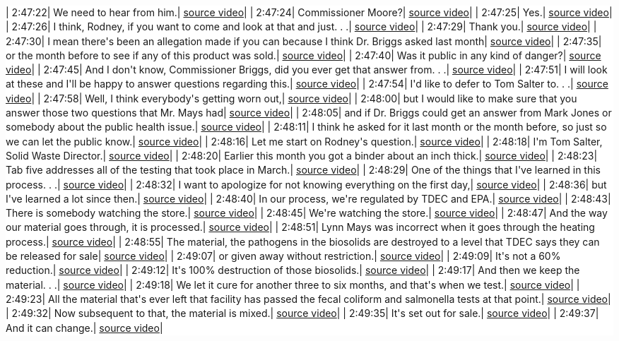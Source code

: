 | 2:47:22| We need to hear from him.| [source video](https://archive.org/details/cocom080623part2?start=10042)|
| 2:47:24| Commissioner Moore?| [source video](https://archive.org/details/cocom080623part2?start=10044)|
| 2:47:25| Yes.| [source video](https://archive.org/details/cocom080623part2?start=10045)|
| 2:47:26| I think, Rodney, if you want to come and look at that and just. . .| [source video](https://archive.org/details/cocom080623part2?start=10046)|
| 2:47:29| Thank you.| [source video](https://archive.org/details/cocom080623part2?start=10049)|
| 2:47:30| I mean there's been an allegation made if you can because I think Dr. Briggs asked last month| [source video](https://archive.org/details/cocom080623part2?start=10050)|
| 2:47:35| or the month before to see if any of this product was sold.| [source video](https://archive.org/details/cocom080623part2?start=10055)|
| 2:47:40| Was it public in any kind of danger?| [source video](https://archive.org/details/cocom080623part2?start=10060)|
| 2:47:45| And I don't know, Commissioner Briggs, did you ever get that answer from. . .| [source video](https://archive.org/details/cocom080623part2?start=10065)|
| 2:47:51| I will look at these and I'll be happy to answer questions regarding this.| [source video](https://archive.org/details/cocom080623part2?start=10071)|
| 2:47:54| I'd like to defer to Tom Salter to. . .| [source video](https://archive.org/details/cocom080623part2?start=10074)|
| 2:47:58| Well, I think everybody's getting worn out,| [source video](https://archive.org/details/cocom080623part2?start=10078)|
| 2:48:00| but I would like to make sure that you answer those two questions that Mr. Mays had| [source video](https://archive.org/details/cocom080623part2?start=10080)|
| 2:48:05| and if Dr. Briggs could get an answer from Mark Jones or somebody about the public health issue.| [source video](https://archive.org/details/cocom080623part2?start=10085)|
| 2:48:11| I think he asked for it last month or the month before, so just so we can let the public know.| [source video](https://archive.org/details/cocom080623part2?start=10091)|
| 2:48:16| Let me start on Rodney's question.| [source video](https://archive.org/details/cocom080623part2?start=10096)|
| 2:48:18| I'm Tom Salter, Solid Waste Director.| [source video](https://archive.org/details/cocom080623part2?start=10098)|
| 2:48:20| Earlier this month you got a binder about an inch thick.| [source video](https://archive.org/details/cocom080623part2?start=10100)|
| 2:48:23| Tab five addresses all of the testing that took place in March.| [source video](https://archive.org/details/cocom080623part2?start=10103)|
| 2:48:29| One of the things that I've learned in this process. . .| [source video](https://archive.org/details/cocom080623part2?start=10109)|
| 2:48:32| I want to apologize for not knowing everything on the first day,| [source video](https://archive.org/details/cocom080623part2?start=10112)|
| 2:48:36| but I've learned a lot since then.| [source video](https://archive.org/details/cocom080623part2?start=10116)|
| 2:48:40| In our process, we're regulated by TDEC and EPA.| [source video](https://archive.org/details/cocom080623part2?start=10120)|
| 2:48:43| There is somebody watching the store.| [source video](https://archive.org/details/cocom080623part2?start=10123)|
| 2:48:45| We're watching the store.| [source video](https://archive.org/details/cocom080623part2?start=10125)|
| 2:48:47| And the way our material goes through, it is processed.| [source video](https://archive.org/details/cocom080623part2?start=10127)|
| 2:48:51| Lynn Mays was incorrect when it goes through the heating process.| [source video](https://archive.org/details/cocom080623part2?start=10131)|
| 2:48:55| The material, the pathogens in the biosolids are destroyed to a level that TDEC says they can be released for sale| [source video](https://archive.org/details/cocom080623part2?start=10135)|
| 2:49:07| or given away without restriction.| [source video](https://archive.org/details/cocom080623part2?start=10147)|
| 2:49:09| It's not a 60% reduction.| [source video](https://archive.org/details/cocom080623part2?start=10149)|
| 2:49:12| It's 100% destruction of those biosolids.| [source video](https://archive.org/details/cocom080623part2?start=10152)|
| 2:49:17| And then we keep the material. . .| [source video](https://archive.org/details/cocom080623part2?start=10157)|
| 2:49:18| We let it cure for another three to six months, and that's when we test.| [source video](https://archive.org/details/cocom080623part2?start=10158)|
| 2:49:23| All the material that's ever left that facility has passed the fecal coliform and salmonella tests at that point.| [source video](https://archive.org/details/cocom080623part2?start=10163)|
| 2:49:32| Now subsequent to that, the material is mixed.| [source video](https://archive.org/details/cocom080623part2?start=10172)|
| 2:49:35| It's set out for sale.| [source video](https://archive.org/details/cocom080623part2?start=10175)|
| 2:49:37| And it can change.| [source video](https://archive.org/details/cocom080623part2?start=10177)|